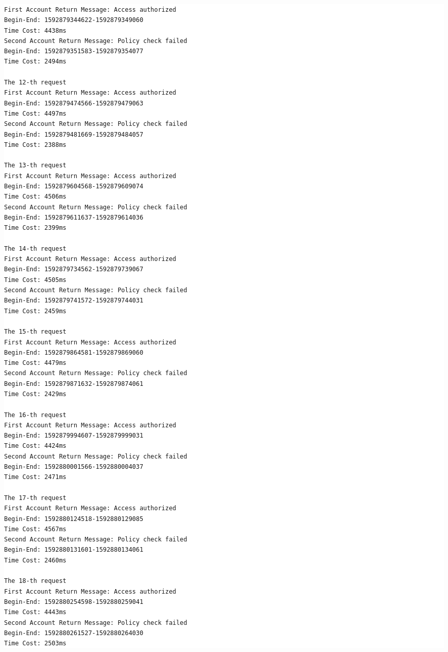 ```bash
First Account Return Message: Access authorized
Begin-End: 1592879344622-1592879349060
Time Cost: 4438ms
Second Account Return Message: Policy check failed
Begin-End: 1592879351583-1592879354077
Time Cost: 2494ms

The 12-th request
First Account Return Message: Access authorized
Begin-End: 1592879474566-1592879479063
Time Cost: 4497ms
Second Account Return Message: Policy check failed
Begin-End: 1592879481669-1592879484057
Time Cost: 2388ms

The 13-th request
First Account Return Message: Access authorized
Begin-End: 1592879604568-1592879609074
Time Cost: 4506ms
Second Account Return Message: Policy check failed
Begin-End: 1592879611637-1592879614036
Time Cost: 2399ms

The 14-th request
First Account Return Message: Access authorized
Begin-End: 1592879734562-1592879739067
Time Cost: 4505ms
Second Account Return Message: Policy check failed
Begin-End: 1592879741572-1592879744031
Time Cost: 2459ms

The 15-th request
First Account Return Message: Access authorized
Begin-End: 1592879864581-1592879869060
Time Cost: 4479ms
Second Account Return Message: Policy check failed
Begin-End: 1592879871632-1592879874061
Time Cost: 2429ms

The 16-th request
First Account Return Message: Access authorized
Begin-End: 1592879994607-1592879999031
Time Cost: 4424ms
Second Account Return Message: Policy check failed
Begin-End: 1592880001566-1592880004037
Time Cost: 2471ms

The 17-th request
First Account Return Message: Access authorized
Begin-End: 1592880124518-1592880129085
Time Cost: 4567ms
Second Account Return Message: Policy check failed
Begin-End: 1592880131601-1592880134061
Time Cost: 2460ms

The 18-th request
First Account Return Message: Access authorized
Begin-End: 1592880254598-1592880259041
Time Cost: 4443ms
Second Account Return Message: Policy check failed
Begin-End: 1592880261527-1592880264030
Time Cost: 2503ms

```